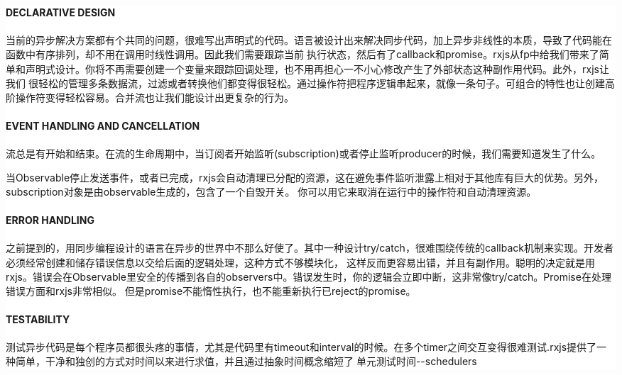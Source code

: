 #### DECLARATIVE DESIGN

当前的异步解决方案都有个共同的问题，很难写出声明式的代码。语言被设计出来解决同步代码，加上异步非线性的本质，导致了代码能在函数中有序排列，却不用在调用时线性调用。因此我们需要跟踪当前
执行状态，然后有了callback和promise。rxjs从fp中给我们带来了简单和声明式设计。你将不再需要创建一个变量来跟踪回调处理，也不用再担心一不小心修改产生了外部状态这种副作用代码。此外，rxjs让我们
很轻松的管理多条数据流，过滤或者转换他们都变得很轻松。通过操作符把程序逻辑串起来，就像一条句子。可组合的特性也让创建高阶操作符变得轻松容易。合并流也让我们能设计出更复杂的行为。

#### EVENT HANDLING AND CANCELLATION

流总是有开始和结束。在流的生命周期中，当订阅者开始监听(subscription)或者停止监听producer的时候，我们需要知道发生了什么。

当Observable停止发送事件，或者已完成，rxjs会自动清理已分配的资源，这在避免事件监听泄露上相对于其他库有巨大的优势。另外，subscription对象是由observable生成的，包含了一个自毁开关。
你可以用它来取消在运行中的操作符和自动清理资源。

#### ERROR HANDLING

之前提到的，用同步编程设计的语言在异步的世界中不那么好使了。其中一种设计try/catch，很难围绕传统的callback机制来实现。开发者必须经常创建和储存错误信息以交给后面的逻辑处理，这种方式不够模块化，
这样反而更容易出错，并且有副作用。聪明的决定就是用rxjs。错误会在Observable里安全的传播到各自的observers中。错误发生时，你的逻辑会立即中断，这非常像try/catch。Promise在处理错误方面和rxjs非常相似。
但是promise不能惰性执行，也不能重新执行已reject的promise。

#### TESTABILITY

测试异步代码是每个程序员都很头疼的事情，尤其是代码里有timeout和interval的时候。在多个timer之间交互变得很难测试.rxjs提供了一种简单，干净和独创的方式对时间以来进行求值，并且通过抽象时间概念缩短了
单元测试时间--schedulers